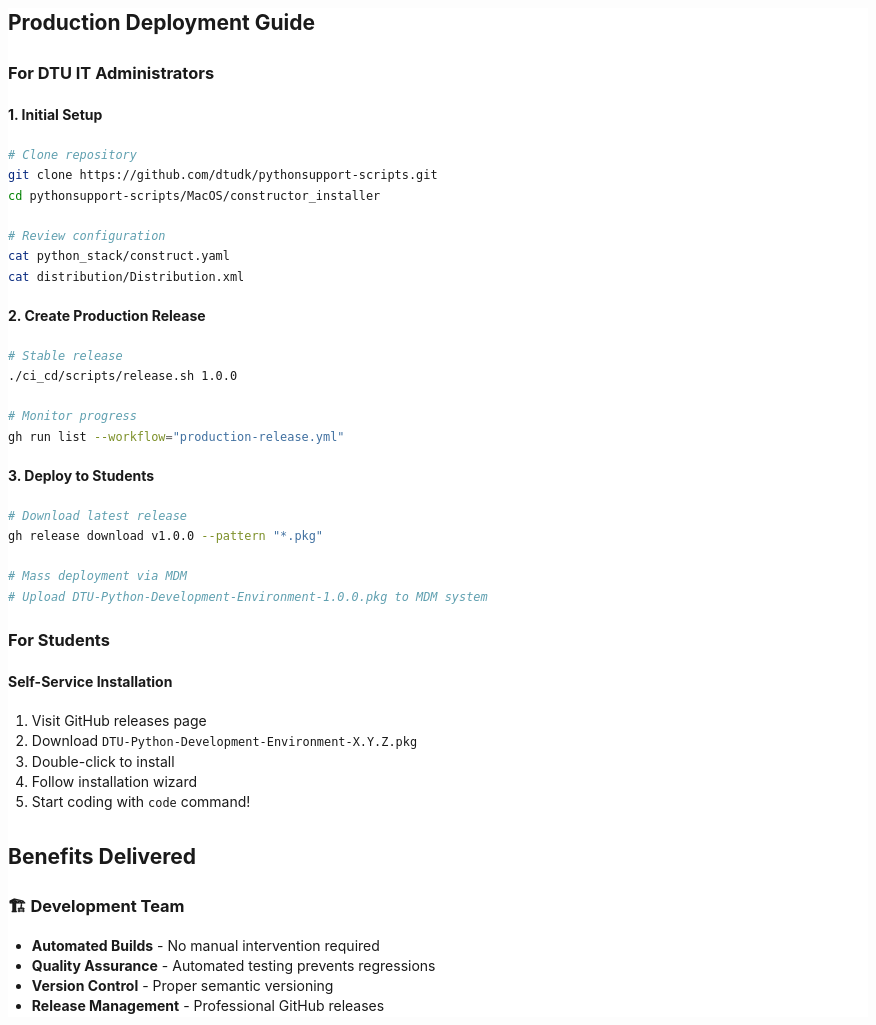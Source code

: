 ## Production Deployment Guide

### For DTU IT Administrators

#### 1. Initial Setup
```bash
# Clone repository
git clone https://github.com/dtudk/pythonsupport-scripts.git
cd pythonsupport-scripts/MacOS/constructor_installer

# Review configuration
cat python_stack/construct.yaml
cat distribution/Distribution.xml
```

#### 2. Create Production Release
```bash
# Stable release
./ci_cd/scripts/release.sh 1.0.0

# Monitor progress
gh run list --workflow="production-release.yml"
```

#### 3. Deploy to Students
```bash
# Download latest release
gh release download v1.0.0 --pattern "*.pkg"

# Mass deployment via MDM
# Upload DTU-Python-Development-Environment-1.0.0.pkg to MDM system
```

### For Students

#### Self-Service Installation
1. Visit GitHub releases page
2. Download `DTU-Python-Development-Environment-X.Y.Z.pkg`
3. Double-click to install
4. Follow installation wizard
5. Start coding with `code` command!

## Benefits Delivered

### 🏗️ Development Team
- **Automated Builds** - No manual intervention required
- **Quality Assurance** - Automated testing prevents regressions
- **Version Control** - Proper semantic versioning
- **Release Management** - Professional GitHub releases
